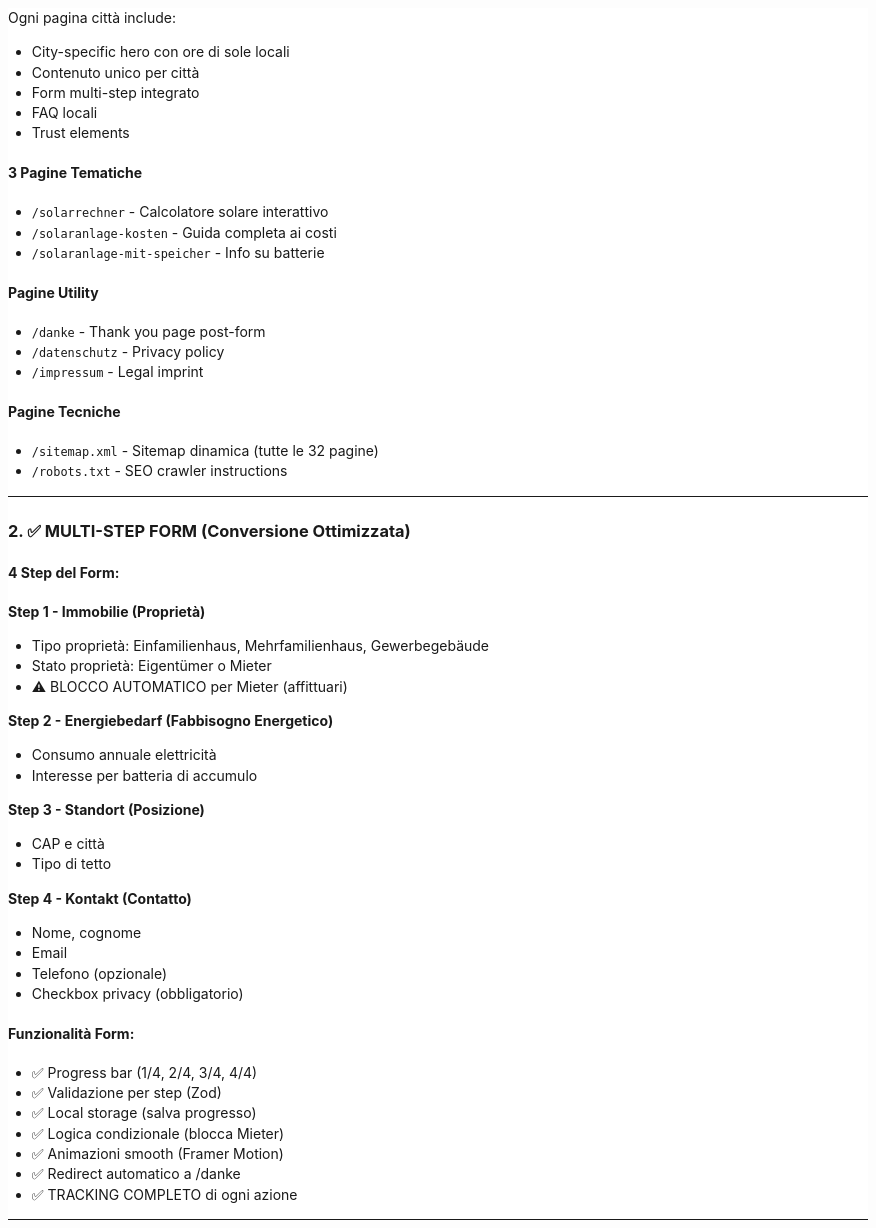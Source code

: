 Ogni pagina città include:
- City-specific hero con ore di sole locali
- Contenuto unico per città
- Form multi-step integrato
- FAQ locali
- Trust elements

#### 3 Pagine Tematiche
- `/solarrechner` - Calcolatore solare interattivo
- `/solaranlage-kosten` - Guida completa ai costi
- `/solaranlage-mit-speicher` - Info su batterie

#### Pagine Utility
- `/danke` - Thank you page post-form
- `/datenschutz` - Privacy policy
- `/impressum` - Legal imprint

#### Pagine Tecniche
- `/sitemap.xml` - Sitemap dinamica (tutte le 32 pagine)
- `/robots.txt` - SEO crawler instructions

---

### 2. ✅ MULTI-STEP FORM (Conversione Ottimizzata)

#### 4 Step del Form:

**Step 1 - Immobilie (Proprietà)**
- Tipo proprietà: Einfamilienhaus, Mehrfamilienhaus, Gewerbegebäude
- Stato proprietà: Eigentümer o Mieter
- ⚠️ BLOCCO AUTOMATICO per Mieter (affittuari)

**Step 2 - Energiebedarf (Fabbisogno Energetico)**
- Consumo annuale elettricità
- Interesse per batteria di accumulo

**Step 3 - Standort (Posizione)**
- CAP e città
- Tipo di tetto

**Step 4 - Kontakt (Contatto)**
- Nome, cognome
- Email
- Telefono (opzionale)
- Checkbox privacy (obbligatorio)

#### Funzionalità Form:
- ✅ Progress bar (1/4, 2/4, 3/4, 4/4)
- ✅ Validazione per step (Zod)
- ✅ Local storage (salva progresso)
- ✅ Logica condizionale (blocca Mieter)
- ✅ Animazioni smooth (Framer Motion)
- ✅ Redirect automatico a /danke
- ✅ TRACKING COMPLETO di ogni azione

---